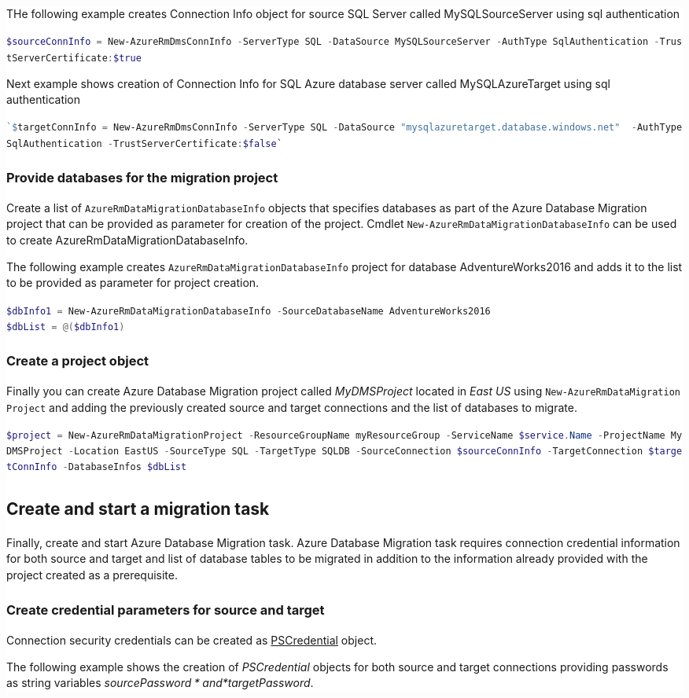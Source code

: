 THe following example creates Connection Info object for source SQL Server called MySQLSourceServer using sql authentication 

```powershell
$sourceConnInfo = New-AzureRmDmsConnInfo -ServerType SQL -DataSource MySQLSourceServer -AuthType SqlAuthentication -TrustServerCertificate:$true
```

Next example shows creation of Connection Info for SQL Azure database server called MySQLAzureTarget using sql authentication

```powershell
`$targetConnInfo = New-AzureRmDmsConnInfo -ServerType SQL -DataSource "mysqlazuretarget.database.windows.net"  -AuthType SqlAuthentication -TrustServerCertificate:$false`
```

### Provide databases for the migration project
Create a list of `AzureRmDataMigrationDatabaseInfo` objects that specifies databases as part of the Azure Database Migration project that can be provided  as parameter for creation of the project. 
Cmdlet `New-AzureRmDataMigrationDatabaseInfo` can be used to create AzureRmDataMigrationDatabaseInfo. 

The following example creates `AzureRmDataMigrationDatabaseInfo` project for database AdventureWorks2016 and adds it to the list to be provided as parameter for project creation.

```powershell
$dbInfo1 = New-AzureRmDataMigrationDatabaseInfo -SourceDatabaseName AdventureWorks2016
$dbList = @($dbInfo1)
```

### Create a project object
Finally you can create Azure Database Migration project called *MyDMSProject* located in *East US* using `New-AzureRmDataMigrationProject` and adding the previously created source and target connections and the list of databases to migrate.

```powershell
$project = New-AzureRmDataMigrationProject -ResourceGroupName myResourceGroup -ServiceName $service.Name -ProjectName MyDMSProject -Location EastUS -SourceType SQL -TargetType SQLDB -SourceConnection $sourceConnInfo -TargetConnection $targetConnInfo -DatabaseInfos $dbList
```

## Create and start a migration task

Finally, create and start Azure Database Migration task. Azure Database Migration task requires connection credential information for both source and target and list of database tables to be migrated in addition to the information already provided with the project created as a prerequisite. 

### Create credential parameters for source and target

Connection security credentials can be created as [PSCredential](https://docs.microsoft.com/dotnet/api/system.management.automation.pscredential?redirectedfrom=MSDN&view=powershellsdk-1.1.0) object. 

The following example shows the creation of *PSCredential* objects for both source and target connections providing passwords as string variables *$sourcePassword* and *$targetPassword*. 

